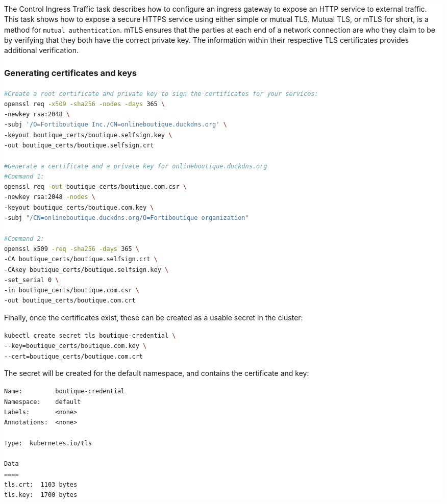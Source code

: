 The Control Ingress Traffic task describes how to configure an ingress gateway to expose an HTTP service to external traffic. This task shows how to expose a secure HTTPS service using either simple or mutual TLS. Mutual TLS, or mTLS for short, is a method for `mutual authentication`. mTLS ensures that the parties at each end of a network connection are who they claim to be by verifying that they both have the correct private key. The information within their respective TLS certificates provides additional verification.

### Generating certificates and keys

```sh
#Create a root certificate and private key to sign the certificates for your services:
openssl req -x509 -sha256 -nodes -days 365 \
-newkey rsa:2048 \
-subj '/O=Fortiboutique Inc./CN=onlineboutique.duckdns.org' \
-keyout boutique_certs/boutique.selfsign.key \
-out boutique_certs/boutique.selfsign.crt

#Generate a certificate and a private key for onlineboutique.duckdns.org
#Command 1:
openssl req -out boutique_certs/boutique.com.csr \
-newkey rsa:2048 -nodes \
-keyout boutique_certs/boutique.com.key \
-subj "/CN=onlineboutique.duckdns.org/O=Fortiboutique organization"

#Command 2:                                                                                                                     
openssl x509 -req -sha256 -days 365 \
-CA boutique_certs/boutique.selfsign.crt \
-CAkey boutique_certs/boutique.selfsign.key \
-set_serial 0 \
-in boutique_certs/boutique.com.csr \
-out boutique_certs/boutique.com.crt
```

Finally, once the certificates exist, these can be created as a usable secret in the cluster:                                                                                                                              

```sh                       
kubectl create secret tls boutique-credential \
--key=boutique_certs/boutique.com.key \
--cert=boutique_certs/boutique.com.crt
```

The secret will be created for the default namespace, and contains the certificate and key:

```
Name:         boutique-credential
Namespace:    default
Labels:       <none>
Annotations:  <none>

Type:  kubernetes.io/tls

Data
====
tls.crt:  1103 bytes
tls.key:  1700 bytes

```
